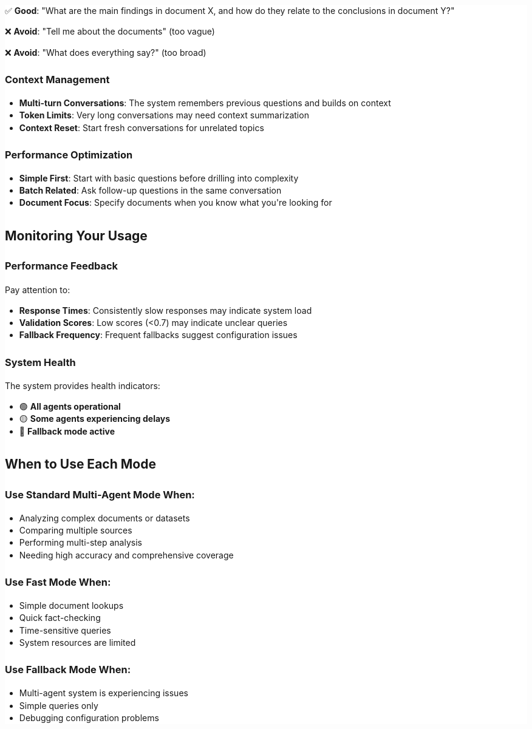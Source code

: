 ✅ **Good**: "What are the main findings in document X, and how do they relate to the conclusions in document Y?"

❌ **Avoid**: "Tell me about the documents" (too vague)

❌ **Avoid**: "What does everything say?" (too broad)

### Context Management

- **Multi-turn Conversations**: The system remembers previous questions and builds on context
- **Token Limits**: Very long conversations may need context summarization
- **Context Reset**: Start fresh conversations for unrelated topics

### Performance Optimization

- **Simple First**: Start with basic questions before drilling into complexity
- **Batch Related**: Ask follow-up questions in the same conversation
- **Document Focus**: Specify documents when you know what you're looking for

## Monitoring Your Usage

### Performance Feedback

Pay attention to:
- **Response Times**: Consistently slow responses may indicate system load
- **Validation Scores**: Low scores (<0.7) may indicate unclear queries
- **Fallback Frequency**: Frequent fallbacks suggest configuration issues

### System Health

The system provides health indicators:
- 🟢 **All agents operational**
- 🟡 **Some agents experiencing delays**
- 🔴 **Fallback mode active**

## When to Use Each Mode

### Use Standard Multi-Agent Mode When:
- Analyzing complex documents or datasets
- Comparing multiple sources
- Performing multi-step analysis
- Needing high accuracy and comprehensive coverage

### Use Fast Mode When:
- Simple document lookups
- Quick fact-checking
- Time-sensitive queries
- System resources are limited

### Use Fallback Mode When:
- Multi-agent system is experiencing issues
- Simple queries only
- Debugging configuration problems
